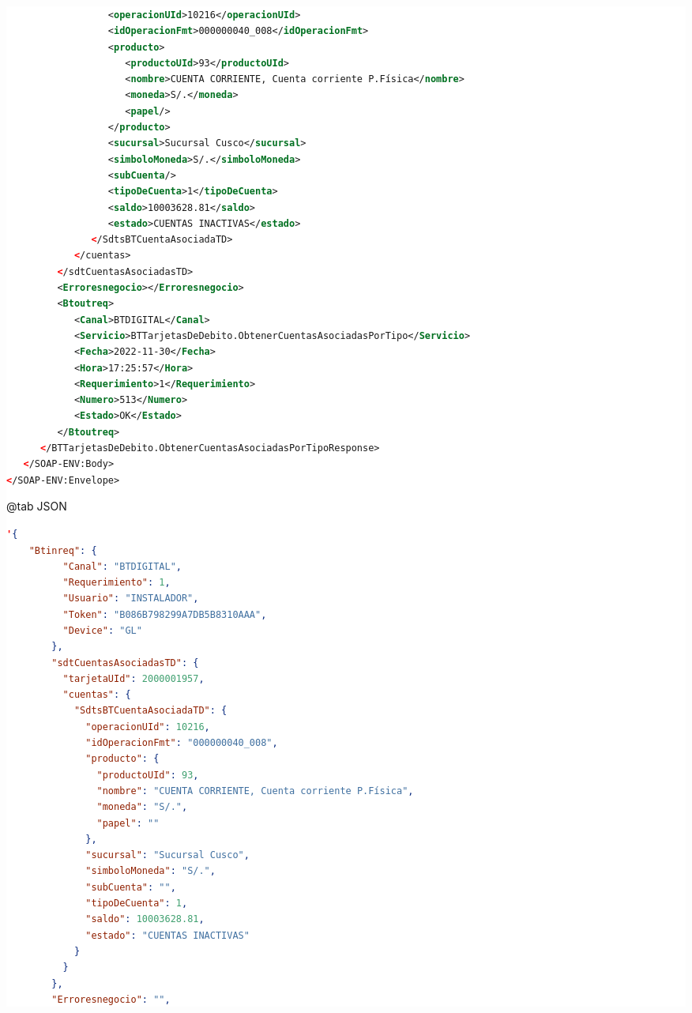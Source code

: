 ```xml
                  <operacionUId>10216</operacionUId>
                  <idOperacionFmt>000000040_008</idOperacionFmt>
                  <producto>
                     <productoUId>93</productoUId>
                     <nombre>CUENTA CORRIENTE, Cuenta corriente P.Física</nombre>
                     <moneda>S/.</moneda>
                     <papel/>
                  </producto>
                  <sucursal>Sucursal Cusco</sucursal>
                  <simboloMoneda>S/.</simboloMoneda>
                  <subCuenta/>
                  <tipoDeCuenta>1</tipoDeCuenta>
                  <saldo>10003628.81</saldo>
                  <estado>CUENTAS INACTIVAS</estado>
               </SdtsBTCuentaAsociadaTD>
            </cuentas>
         </sdtCuentasAsociadasTD>
         <Erroresnegocio></Erroresnegocio>
         <Btoutreq>
            <Canal>BTDIGITAL</Canal>
            <Servicio>BTTarjetasDeDebito.ObtenerCuentasAsociadasPorTipo</Servicio>
            <Fecha>2022-11-30</Fecha>
            <Hora>17:25:57</Hora>
            <Requerimiento>1</Requerimiento>
            <Numero>513</Numero>
            <Estado>OK</Estado>
         </Btoutreq>
      </BTTarjetasDeDebito.ObtenerCuentasAsociadasPorTipoResponse>
   </SOAP-ENV:Body>
</SOAP-ENV:Envelope>
```

@tab JSON
```json
'{
	"Btinreq": {
          "Canal": "BTDIGITAL",
          "Requerimiento": 1,
          "Usuario": "INSTALADOR",
          "Token": "B086B798299A7DB5B8310AAA",
          "Device": "GL"
        },
        "sdtCuentasAsociadasTD": {
          "tarjetaUId": 2000001957,
          "cuentas": {
            "SdtsBTCuentaAsociadaTD": {
              "operacionUId": 10216,
              "idOperacionFmt": "000000040_008",
              "producto": {
                "productoUId": 93,
                "nombre": "CUENTA CORRIENTE, Cuenta corriente P.Física",
                "moneda": "S/.",
                "papel": ""
              },
              "sucursal": "Sucursal Cusco",
              "simboloMoneda": "S/.",
              "subCuenta": "",
              "tipoDeCuenta": 1,
              "saldo": 10003628.81,
              "estado": "CUENTAS INACTIVAS"
            }
          }
        },
        "Erroresnegocio": "",
```